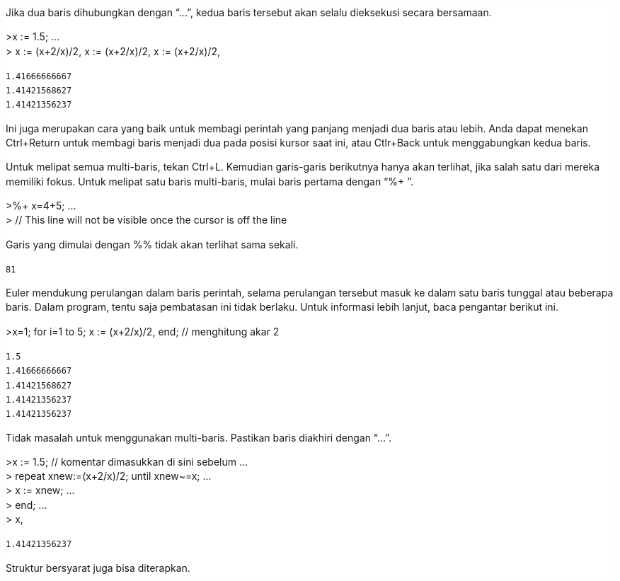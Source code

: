 Jika dua baris dihubungkan dengan “...”, kedua baris tersebut akan
selalu dieksekusi secara bersamaan.


\>x := 1.5; ...  
\>   x := (x+2/x)/2, x := (x+2/x)/2, x := (x+2/x)/2, 


    1.41666666667
    1.41421568627
    1.41421356237

Ini juga merupakan cara yang baik untuk membagi perintah yang panjang
menjadi dua baris atau lebih. Anda dapat menekan Ctrl+Return untuk
membagi baris menjadi dua pada posisi kursor saat ini, atau Ctlr+Back
untuk menggabungkan kedua baris.


Untuk melipat semua multi-baris, tekan Ctrl+L. Kemudian garis-garis
berikutnya hanya akan terlihat, jika salah satu dari mereka memiliki
fokus. Untuk melipat satu baris multi-baris, mulai baris pertama
dengan “%+ ”.


\>%+ x=4+5; ...  
\>    // This line will not be visible once the cursor is off the line


Garis yang dimulai dengan %% tidak akan terlihat sama sekali.


    81

Euler mendukung perulangan dalam baris perintah, selama perulangan
tersebut masuk ke dalam satu baris tunggal atau beberapa baris. Dalam
program, tentu saja pembatasan ini tidak berlaku. Untuk informasi
lebih lanjut, baca pengantar berikut ini.


\>x=1; for i=1 to 5; x := (x+2/x)/2, end; // menghitung akar 2


    1.5
    1.41666666667
    1.41421568627
    1.41421356237
    1.41421356237

Tidak masalah untuk menggunakan multi-baris. Pastikan baris diakhiri
dengan “...”.


\>x := 1.5; // komentar dimasukkan di sini sebelum ...  
\>   repeat xnew:=(x+2/x)/2; until xnew~=x; ...  
\>      x := xnew; ...  
\>   end; ...  
\>   x,


    1.41421356237

Struktur bersyarat juga bisa diterapkan.
